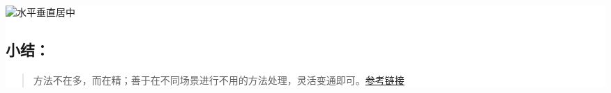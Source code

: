    ![水平垂直居中](/img/cssLayout/flex.png)

## 小结：

> 方法不在多，而在精；善于在不同场景进行不用的方法处理，灵活变通即可。[参考链接](https://segmentfault.com/a/1190000014116655)